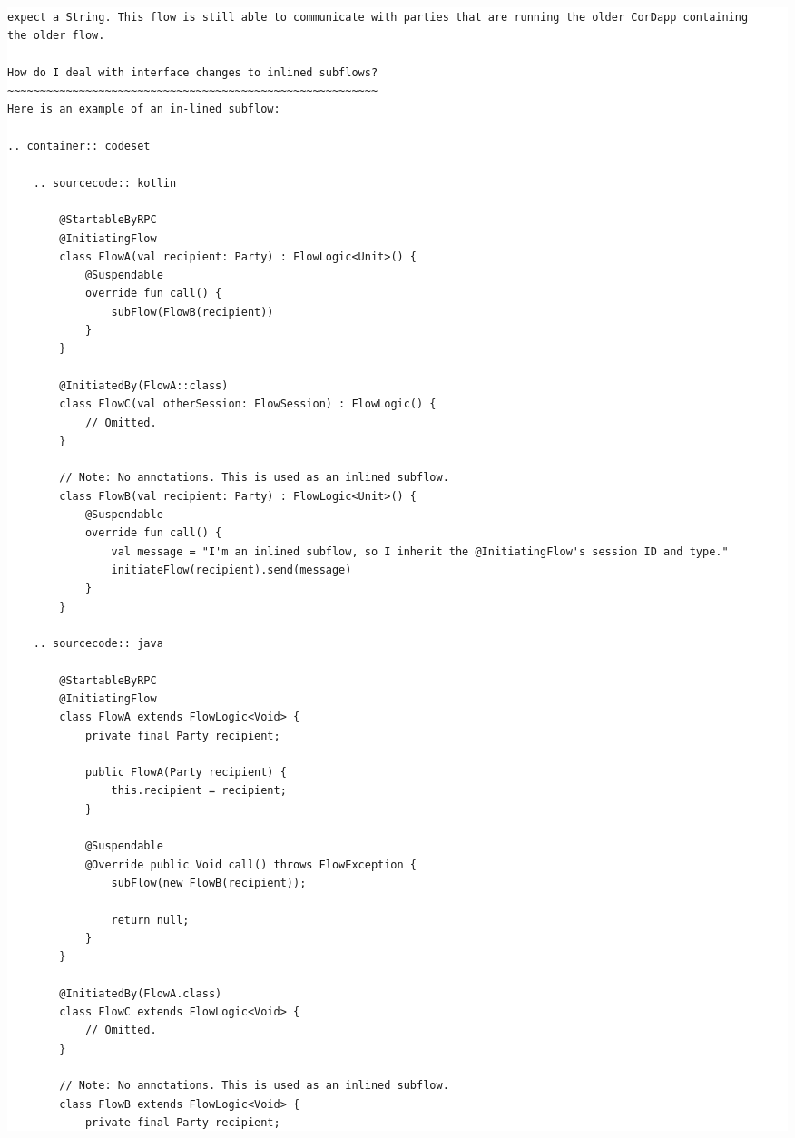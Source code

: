 ~~~~~~~~~~~~~~~~~~~~~~~~~~~~~~~~~~~~~~~~~~~~~~~~~~~~~~~~~~~
expect a String. This flow is still able to communicate with parties that are running the older CorDapp containing
the older flow.

How do I deal with interface changes to inlined subflows?
~~~~~~~~~~~~~~~~~~~~~~~~~~~~~~~~~~~~~~~~~~~~~~~~~~~~~~~~~
Here is an example of an in-lined subflow:

.. container:: codeset

    .. sourcecode:: kotlin

        @StartableByRPC
        @InitiatingFlow
        class FlowA(val recipient: Party) : FlowLogic<Unit>() {
            @Suspendable
            override fun call() {
                subFlow(FlowB(recipient))
            }
        }

        @InitiatedBy(FlowA::class)
        class FlowC(val otherSession: FlowSession) : FlowLogic() {
            // Omitted.
        }

        // Note: No annotations. This is used as an inlined subflow.
        class FlowB(val recipient: Party) : FlowLogic<Unit>() {
            @Suspendable
            override fun call() {
                val message = "I'm an inlined subflow, so I inherit the @InitiatingFlow's session ID and type."
                initiateFlow(recipient).send(message)
            }
        }

    .. sourcecode:: java

        @StartableByRPC
        @InitiatingFlow
        class FlowA extends FlowLogic<Void> {
            private final Party recipient;

            public FlowA(Party recipient) {
                this.recipient = recipient;
            }

            @Suspendable
            @Override public Void call() throws FlowException {
                subFlow(new FlowB(recipient));

                return null;
            }
        }

        @InitiatedBy(FlowA.class)
        class FlowC extends FlowLogic<Void> {
            // Omitted.
        }

        // Note: No annotations. This is used as an inlined subflow.
        class FlowB extends FlowLogic<Void> {
            private final Party recipient;
~~~~~~~~~~~~~~~~~~~~~~~~~~~~~~~~~~~~~~~~~~~~~~~~~~~~~~~~~~~